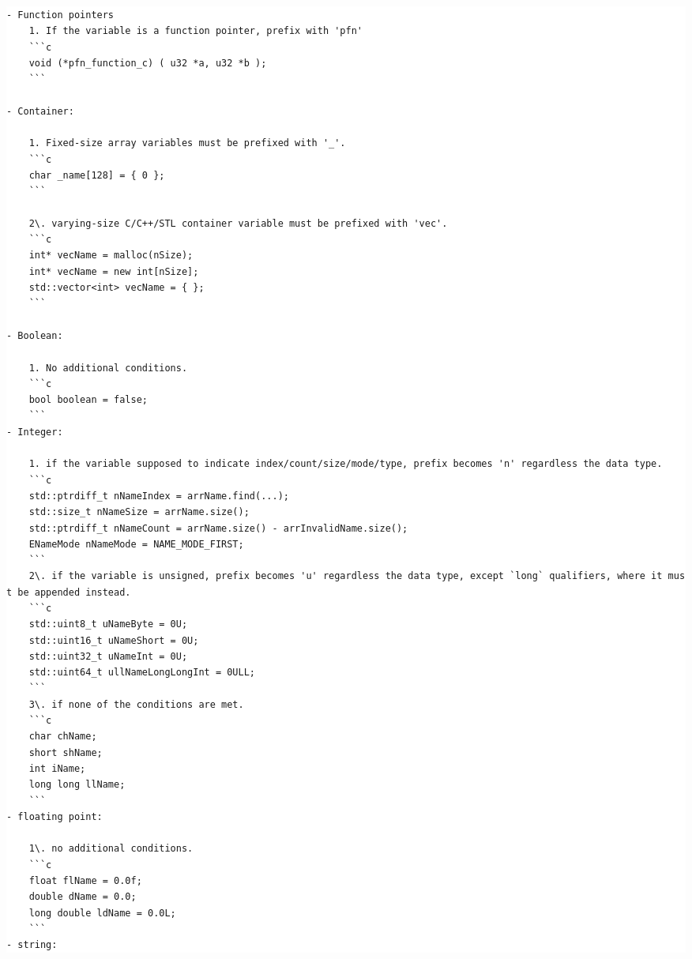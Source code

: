 	- Function pointers
		1. If the variable is a function pointer, prefix with 'pfn' 
		```c
		void (*pfn_function_c) ( u32 *a, u32 *b );
		```

	- Container:

		1. Fixed-size array variables must be prefixed with '_'.
		```c
		char _name[128] = { 0 };
		```

		2\. varying-size C/C++/STL container variable must be prefixed with 'vec'.
		```c
		int* vecName = malloc(nSize);
		int* vecName = new int[nSize];
		std::vector<int> vecName = { };
		```

	- Boolean:

		1. No additional conditions.
		```c
		bool boolean = false;
		```
	- Integer:

		1. if the variable supposed to indicate index/count/size/mode/type, prefix becomes 'n' regardless the data type.
		```c
		std::ptrdiff_t nNameIndex = arrName.find(...);
		std::size_t nNameSize = arrName.size();
		std::ptrdiff_t nNameCount = arrName.size() - arrInvalidName.size();
		ENameMode nNameMode = NAME_MODE_FIRST;
		```
		2\. if the variable is unsigned, prefix becomes 'u' regardless the data type, except `long` qualifiers, where it must be appended instead.
		```c
		std::uint8_t uNameByte = 0U;
		std::uint16_t uNameShort = 0U;
		std::uint32_t uNameInt = 0U;
		std::uint64_t ullNameLongLongInt = 0ULL;
		```
		3\. if none of the conditions are met.
		```c
		char chName;
		short shName;
		int iName;
		long long llName;
		```
	- floating point:

		1\. no additional conditions.
		```c
		float flName = 0.0f;
		double dName = 0.0;
		long double ldName = 0.0L;
		```
	- string:
